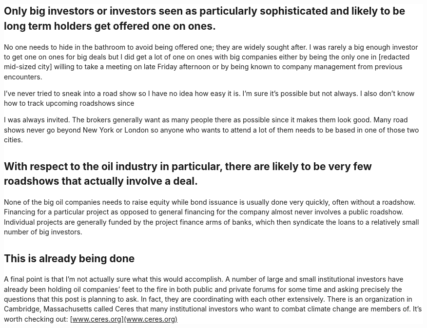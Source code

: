 ## Only big investors or investors seen as particularly sophisticated and likely to be long term holders get offered one on ones.

No one needs to hide in the bathroom to avoid being offered one; they are widely sought after. I was rarely a big enough investor to get one on ones for big deals but I did get a lot of one on ones with big companies either by being the only one in [redacted mid-sized city]  willing to take a meeting on late Friday afternoon or by being known to company management from previous encounters.

I’ve never tried to sneak into a road show so I have no idea how easy it is. I’m sure it’s possible but not always. I also don’t know how to track upcoming roadshows since 

I was always invited. The brokers generally want as many people there as possible since it makes them look good. 
Many road shows never go beyond New York or London so anyone who wants to attend a lot of them needs to be based in one of those two cities. 

## With respect to the oil industry in particular, there are likely to be very few roadshows that actually involve a deal.

None of the big oil companies needs to raise equity while bond issuance is usually done very quickly, often without a roadshow. Financing for a particular project as opposed to general financing for the company almost never involves a public roadshow. Individual projects are generally funded by the project finance arms of banks, which then syndicate the loans to a relatively small number of big investors.

## This is already being done

A final point is that I’m not actually sure what this would accomplish. A number of large and small institutional investors have already been holding oil companies’ feet to the fire in both public and private forums for some time and asking precisely the questions that this post is planning to ask. In fact, they are coordinating with each other extensively. There is an organization in Cambridge, Massachusetts called Ceres that many institutional investors who want to combat climate change are members of. It’s worth checking out: [www.ceres.org](www.ceres.org)

